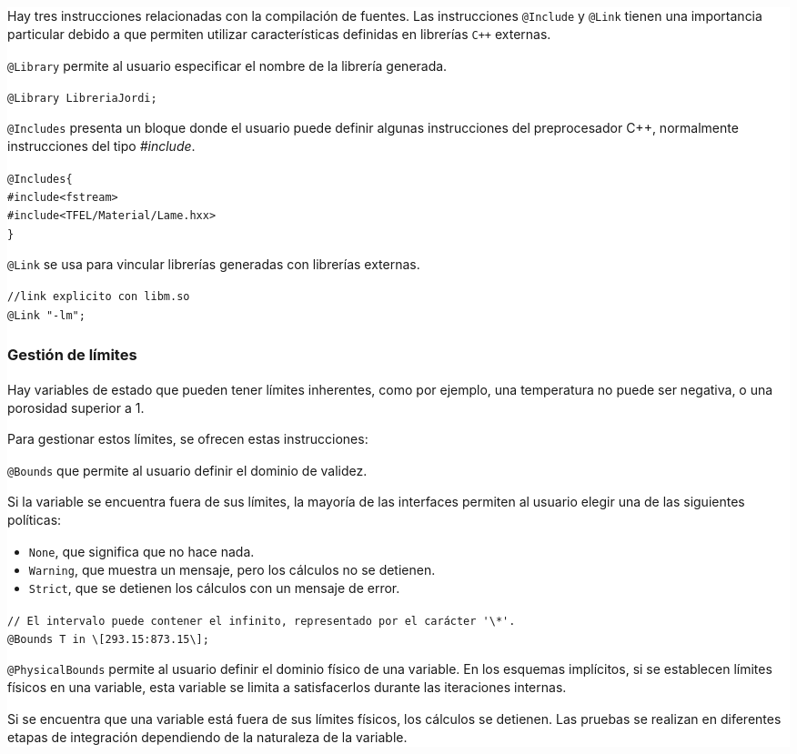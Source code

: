 Hay tres instrucciones relacionadas con la compilación de fuentes. Las
instrucciones `@Include` y `@Link` tienen una importancia particular
debido a que permiten utilizar características definidas en librerías
`C++` externas.

`@Library` permite al usuario especificar el nombre de la librería
generada.

~~~~{.cpp}
@Library LibreriaJordi;
~~~~

`@Includes` presenta un bloque donde el usuario puede definir algunas
instrucciones del preprocesador C++, normalmente instrucciones del tipo
*\#include*.

~~~~{.cpp}
@Includes{
#include<fstream>
#include<TFEL/Material/Lame.hxx>
}
~~~~

`@Link` se usa para vincular librerías generadas con librerías
externas.

~~~~{.cpp}
//link explicito con libm.so
@Link "-lm";
~~~~

### Gestión de límites

Hay variables de estado que pueden tener límites inherentes, como por
ejemplo, una temperatura no puede ser negativa, o una porosidad superior
a 1.

Para gestionar estos límites, se ofrecen estas instrucciones:

`@Bounds` que permite al usuario definir el dominio de validez.

Si la variable se encuentra fuera de sus límites, la mayoría de las
interfaces permiten al usuario elegir una de las siguientes políticas:

- `None`, que significa que no hace nada.
- `Warning`, que muestra un mensaje, pero los cálculos no se detienen.
- `Strict`, que se detienen los cálculos con un mensaje de error.

~~~~{.cpp}
// El intervalo puede contener el infinito, representado por el carácter '\*'.
@Bounds T in \[293.15:873.15\];
~~~~

`@PhysicalBounds` permite al usuario definir el dominio físico de una
variable. En los esquemas implícitos, si se establecen límites físicos
en una variable, esta variable se limita a satisfacerlos durante las
iteraciones internas.

Si se encuentra que una variable está fuera de sus límites físicos, los
cálculos se detienen. Las pruebas se realizan en diferentes etapas de
integración dependiendo de la naturaleza de la variable.
